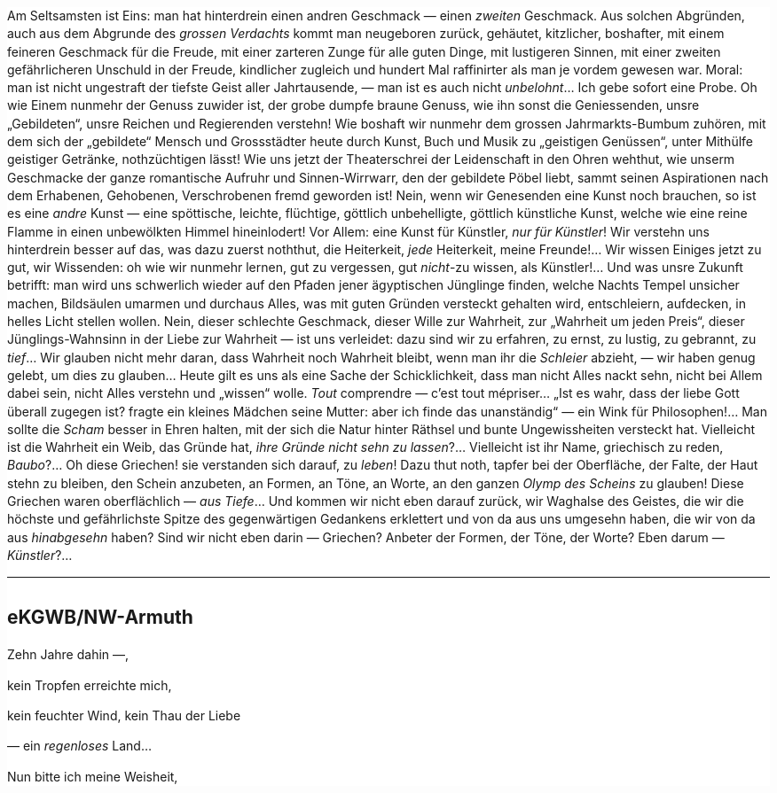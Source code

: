 Am Seltsamsten ist Eins: man hat hinterdrein einen andren Geschmack — einen *zweiten* Geschmack. Aus solchen Abgründen, auch aus dem Abgrunde des *grossen Verdachts* kommt man neugeboren zurück, gehäutet, kitzlicher, boshafter, mit einem feineren Geschmack für die Freude, mit einer zarteren Zunge für alle guten Dinge, mit lustigeren Sinnen, mit einer zweiten gefährlicheren Unschuld in der Freude, kindlicher zugleich und hundert Mal raffinirter als man je vordem gewesen war. Moral: man ist nicht ungestraft der tiefste Geist aller Jahrtausende, — man ist es auch nicht *unbelohnt*… Ich gebe sofort eine Probe. Oh wie Einem nunmehr der Genuss zuwider ist, der grobe dumpfe braune Genuss, wie ihn sonst die Geniessenden, unsre „Gebildeten“, unsre Reichen und Regierenden verstehn! Wie boshaft wir nunmehr dem grossen Jahrmarkts-Bumbum zuhören, mit dem sich der „gebildete“ Mensch und Grossstädter heute durch Kunst, Buch und Musik zu „geistigen Genüssen“, unter Mithülfe geistiger Getränke, nothzüchtigen lässt! Wie uns jetzt der Theaterschrei der Leidenschaft in den Ohren wehthut, wie unserm Geschmacke der ganze romantische Aufruhr und Sinnen-Wirrwarr, den der gebildete Pöbel liebt, sammt seinen Aspirationen nach dem Erhabenen, Gehobenen, Verschrobenen fremd geworden ist! Nein, wenn wir Genesenden eine Kunst noch brauchen, so ist es eine *andre* Kunst — eine spöttische, leichte, flüchtige, göttlich unbehelligte, göttlich künstliche Kunst, welche wie eine reine Flamme in einen unbewölkten Himmel hineinlodert! Vor Allem: eine Kunst für Künstler, *nur für Künstler*! Wir verstehn uns hinterdrein besser auf das, was dazu zuerst noththut, die Heiterkeit, *jede* Heiterkeit, meine Freunde!… Wir wissen Einiges jetzt zu gut, wir Wissenden: oh wie wir nunmehr lernen, gut zu vergessen, gut *nicht*-zu wissen, als Künstler!… Und was unsre Zukunft betrifft: man wird uns schwerlich wieder auf den Pfaden jener ägyptischen Jünglinge finden, welche Nachts Tempel unsicher machen, Bildsäulen umarmen und durchaus Alles, was mit guten Gründen versteckt gehalten wird, entschleiern, aufdecken, in helles Licht stellen wollen. Nein, dieser schlechte Geschmack, dieser Wille zur Wahrheit, zur „Wahrheit um jeden Preis“, dieser Jünglings-Wahnsinn in der Liebe zur Wahrheit — ist uns verleidet: dazu sind wir zu erfahren, zu ernst, zu lustig, zu gebrannt, zu *tief*… Wir glauben nicht mehr daran, dass Wahrheit noch Wahrheit bleibt, wenn man ihr die *Schleier* abzieht, — wir haben genug gelebt, um dies zu glauben… Heute gilt es uns als eine Sache der Schicklichkeit, dass man nicht Alles nackt sehn, nicht bei Allem dabei sein, nicht Alles verstehn und „wissen“ wolle. *Tout* comprendre — c’est tout mépriser… „Ist es wahr, dass der liebe Gott überall zugegen ist? fragte ein kleines Mädchen seine Mutter: aber ich finde das unanständig“ — ein Wink für Philosophen!… Man sollte die *Scham* besser in Ehren halten, mit der sich die Natur hinter Räthsel und bunte Ungewissheiten versteckt hat. Vielleicht ist die Wahrheit ein Weib, das Gründe hat, *ihre Gründe nicht sehn zu lassen*?… Vielleicht ist ihr Name, griechisch zu reden, *Baubo*?… Oh diese Griechen! sie verstanden sich darauf, zu *leben*! Dazu thut noth, tapfer bei der Oberfläche, der Falte, der Haut stehn zu bleiben, den Schein anzubeten, an Formen, an Töne, an Worte, an den ganzen *Olymp des Scheins* zu glauben! Diese Griechen waren oberflächlich — *aus Tiefe*… Und kommen wir nicht eben darauf zurück, wir Waghalse des Geistes, die wir die höchste und gefährlichste Spitze des gegenwärtigen Gedankens erklettert und von da aus uns umgesehn haben, die wir von da aus *hinabgesehn* haben? Sind wir nicht eben darin — Griechen? Anbeter der Formen, der Töne, der Worte? Eben darum — *Künstler*?…


------------------------------------------------------------------------

## eKGWB/NW-Armuth

Zehn Jahre dahin —,

kein Tropfen erreichte mich,

kein feuchter Wind, kein Thau der Liebe

— ein *regenloses* Land…

Nun bitte ich meine Weisheit,

